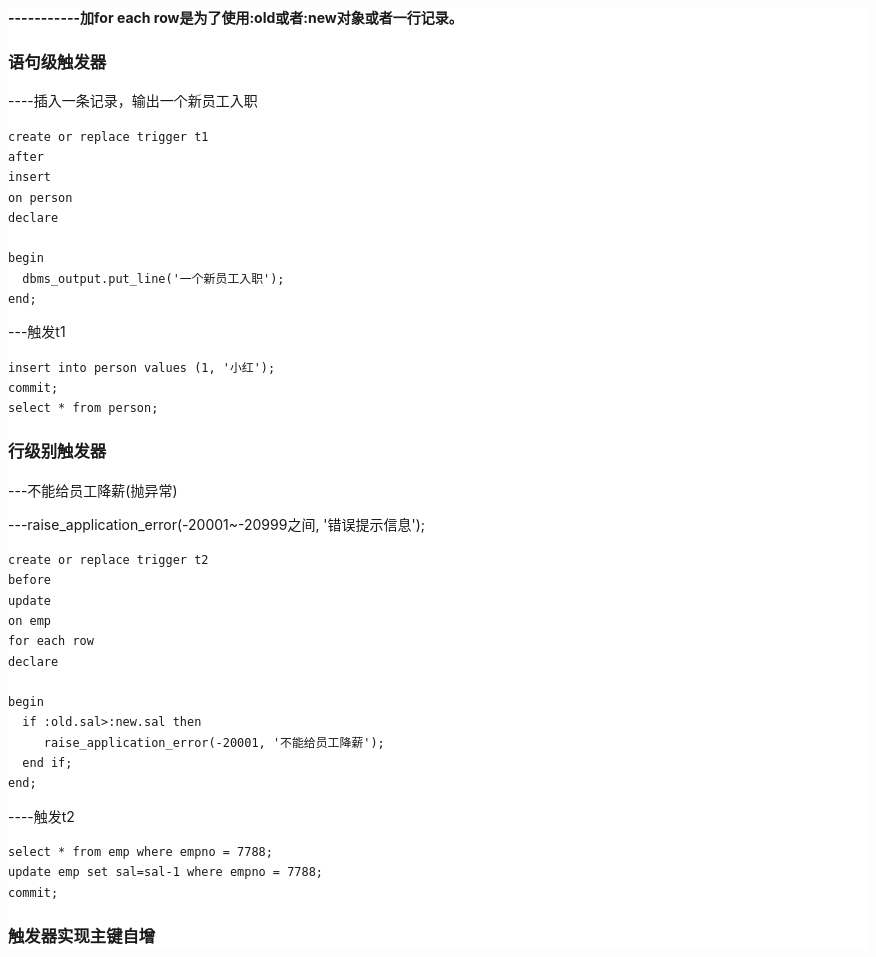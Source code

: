 **-----------加for each row是为了使用:old或者:new对象或者一行记录。**

### 语句级触发器

----插入一条记录，输出一个新员工入职

```
create or replace trigger t1
after
insert
on person
declare

begin
  dbms_output.put_line('一个新员工入职');
end;
```

---触发t1

```
insert into person values (1, '小红');
commit;
select * from person;
```

### **行级别触发器**

---不能给员工降薪(抛异常)

---raise_application_error(-20001~-20999之间, '错误提示信息');

```
create or replace trigger t2
before
update
on emp
for each row
declare

begin
  if :old.sal>:new.sal then
     raise_application_error(-20001, '不能给员工降薪');
  end if;
end;
```

----触发t2

```
select * from emp where empno = 7788;
update emp set sal=sal-1 where empno = 7788;
commit;
```

### 触发器实现主键自增
